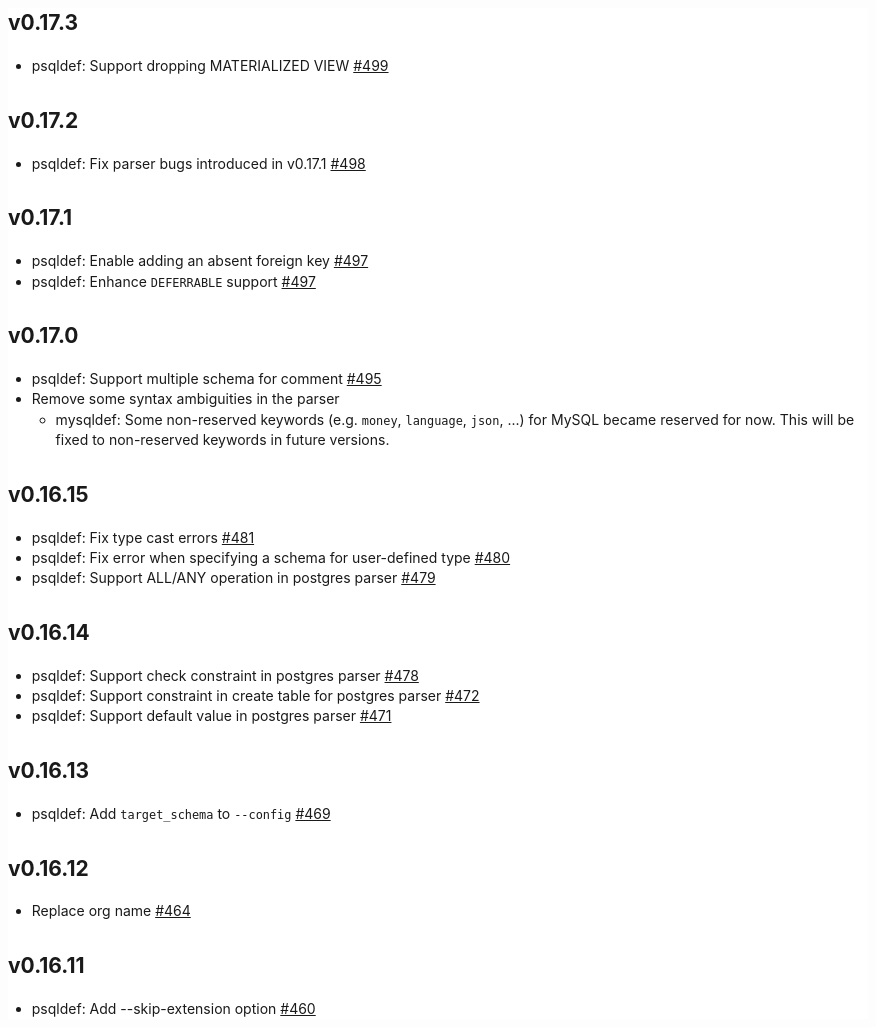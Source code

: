 ## v0.17.3

- psqldef: Support dropping MATERIALIZED VIEW [#499](https://github.com/sqldef/sqldef/pull/499)

## v0.17.2

- psqldef: Fix parser bugs introduced in v0.17.1 [#498](https://github.com/sqldef/sqldef/pull/498)

## v0.17.1

- psqldef: Enable adding an absent foreign key [#497](https://github.com/sqldef/sqldef/pull/497)
- psqldef: Enhance `DEFERRABLE` support [#497](https://github.com/sqldef/sqldef/pull/497)

## v0.17.0

- psqldef: Support multiple schema for comment [#495](https://github.com/sqldef/sqldef/pull/495)
- Remove some syntax ambiguities in the parser
  - mysqldef: Some non-reserved keywords (e.g. `money`, `language`, `json`, ...) for MySQL became reserved for now.
    This will be fixed to non-reserved keywords in future versions.

## v0.16.15

- psqldef: Fix type cast errors [#481](https://github.com/sqldef/sqldef/pull/481)
- psqldef: Fix error when specifying a schema for user-defined type [#480](https://github.com/sqldef/sqldef/pull/480)
- psqldef: Support ALL/ANY operation in postgres parser [#479](https://github.com/sqldef/sqldef/pull/479)

## v0.16.14

- psqldef: Support check constraint in postgres parser [#478](https://github.com/sqldef/sqldef/pull/478)
- psqldef: Support constraint in create table for postgres parser [#472](https://github.com/sqldef/sqldef/pull/472)
- psqldef: Support default value in postgres parser [#471](https://github.com/sqldef/sqldef/pull/471)

## v0.16.13

- psqldef: Add `target_schema` to `--config` [#469](https://github.com/sqldef/sqldef/pull/469)

## v0.16.12

- Replace org name [#464](https://github.com/sqldef/sqldef/pull/464)

## v0.16.11

- psqldef: Add --skip-extension option [#460](https://github.com/sqldef/sqldef/pull/460)
